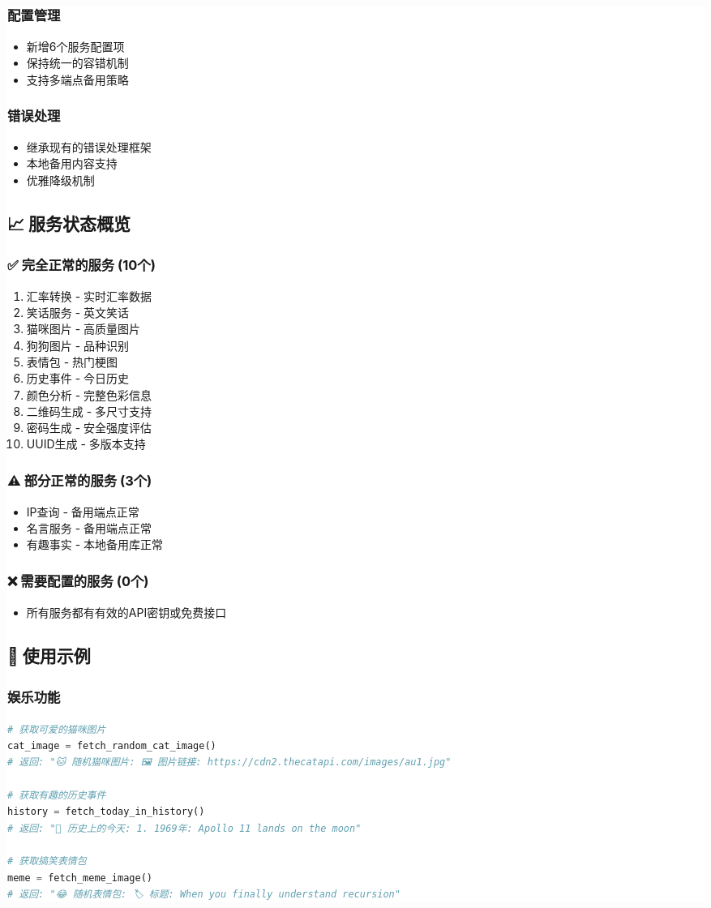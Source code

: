 ### 配置管理
- 新增6个服务配置项
- 保持统一的容错机制
- 支持多端点备用策略

### 错误处理
- 继承现有的错误处理框架
- 本地备用内容支持
- 优雅降级机制

## 📈 服务状态概览

### ✅ 完全正常的服务 (10个)
1. 汇率转换 - 实时汇率数据
2. 笑话服务 - 英文笑话
3. 猫咪图片 - 高质量图片
4. 狗狗图片 - 品种识别
5. 表情包 - 热门梗图
6. 历史事件 - 今日历史
7. 颜色分析 - 完整色彩信息
8. 二维码生成 - 多尺寸支持
9. 密码生成 - 安全强度评估
10. UUID生成 - 多版本支持

### ⚠️ 部分正常的服务 (3个)
- IP查询 - 备用端点正常
- 名言服务 - 备用端点正常  
- 有趣事实 - 本地备用库正常

### ❌ 需要配置的服务 (0个)
- 所有服务都有有效的API密钥或免费接口

## 🎯 使用示例

### 娱乐功能
```python
# 获取可爱的猫咪图片
cat_image = fetch_random_cat_image()
# 返回: "🐱 随机猫咪图片: 🖼️ 图片链接: https://cdn2.thecatapi.com/images/au1.jpg"

# 获取有趣的历史事件
history = fetch_today_in_history()
# 返回: "📅 历史上的今天: 1. 1969年: Apollo 11 lands on the moon"

# 获取搞笑表情包
meme = fetch_meme_image()
# 返回: "😂 随机表情包: 🏷️ 标题: When you finally understand recursion"
```
